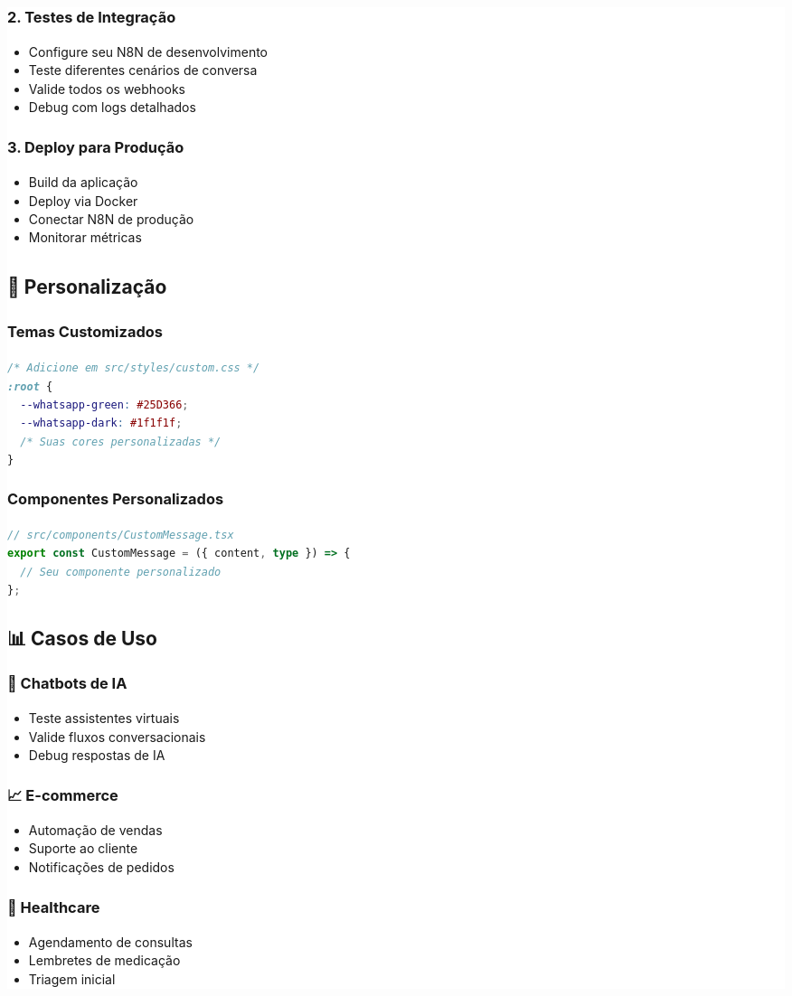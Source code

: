 ### 2. Testes de Integração
- Configure seu N8N de desenvolvimento
- Teste diferentes cenários de conversa
- Valide todos os webhooks
- Debug com logs detalhados

### 3. Deploy para Produção
- Build da aplicação
- Deploy via Docker
- Conectar N8N de produção
- Monitorar métricas

## 🎨 Personalização

### Temas Customizados
```css
/* Adicione em src/styles/custom.css */
:root {
  --whatsapp-green: #25D366;
  --whatsapp-dark: #1f1f1f;
  /* Suas cores personalizadas */
}
```

### Componentes Personalizados
```typescript
// src/components/CustomMessage.tsx
export const CustomMessage = ({ content, type }) => {
  // Seu componente personalizado
};
```

## 📊 Casos de Uso

### 🤖 Chatbots de IA
- Teste assistentes virtuais
- Valide fluxos conversacionais
- Debug respostas de IA

### 📈 E-commerce
- Automação de vendas
- Suporte ao cliente
- Notificações de pedidos

### 🏥 Healthcare
- Agendamento de consultas
- Lembretes de medicação
- Triagem inicial
